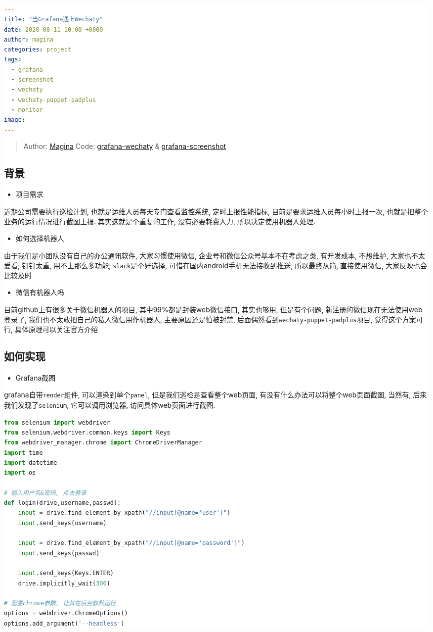```yaml
---
title: "当Grafana遇上Wechaty"
date: 2020-08-11 10:00 +0800
author: magina
categories: project
tags:
  - grafana
  - screenshot
  - wechaty
  - wechaty-puppet-padplus
  - monitor
image: 
---
```


> Author: [Magina](https://github.com/techxel)
> Code: [grafana-wechaty](https://github.com/techxel/grafana-wechaty) & [grafana-screenshot](https://github.com/techxel/grafana-screenshot)

## 背景

- 项目需求

近期公司需要执行巡检计划, 也就是运维人员每天专门查看监控系统, 定时上报性能指标, 目前是要求运维人员每小时上报一次, 也就是把整个业务的运行情况进行截图上报. 其实这就是个重复的工作, 没有必要耗费人力, 所以决定使用机器人处理.



- 如何选择机器人

由于我们是小团队没有自己的办公通讯软件, 大家习惯使用微信, 企业号和微信公众号基本不在考虑之类, 有开发成本, 不想维护, 大家也不太爱看; 钉钉太重, 用不上那么多功能; `slack`是个好选择, 可惜在国内android手机无法接收到推送, 所以最终从简, 直接使用微信, 大家反映也会比较及时

- 微信有机器人吗

目前github上有很多关于微信机器人的项目, 其中99%都是封装web微信接口, 其实也够用, 但是有个问题, 新注册的微信现在无法使用web登录了, 我们也不太敢把自己的私人微信用作机器人, 主要原因还是怕被封禁, 后面偶然看到`wechaty-puppet-padplus`项目, 觉得这个方案可行, 具体原理可以关注官方介绍

## 如何实现

- Grafana截图

grafana自带`render`组件, 可以渲染到单个`panel`, 但是我们巡检是查看整个web页面, 有没有什么办法可以将整个web页面截图, 当然有, 后来我们发现了`selenium`, 它可以调用浏览器, 访问具体web页面进行截图.

```python
from selenium import webdriver
from selenium.webdriver.common.keys import Keys
from webdriver_manager.chrome import ChromeDriverManager
import time
import datetime
import os

# 输入用户名&密码, 点击登录
def login(drive,username,passwd):
    input = drive.find_element_by_xpath("//input[@name='user']")
    input.send_keys(username)

    input = drive.find_element_by_xpath("//input[@name='password']")
    input.send_keys(passwd)

    input.send_keys(Keys.ENTER)
    drive.implicitly_wait(300)

# 配置chrome参数, 让其在后台静默运行
options = webdriver.ChromeOptions()
options.add_argument('--headless')
```